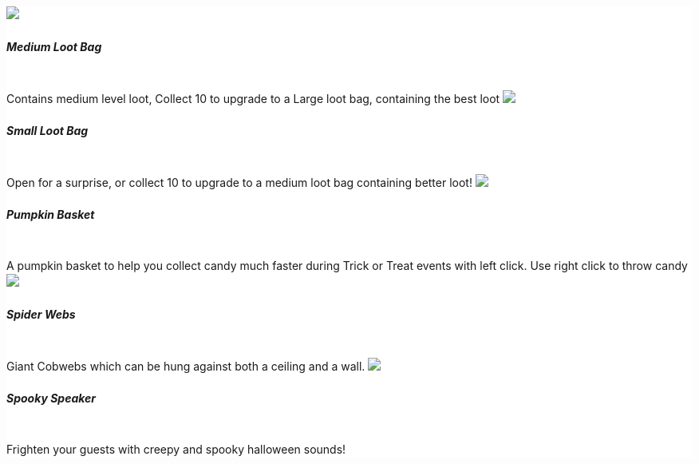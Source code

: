 </td>
</tr>
	<tr >
		<td style="width:15%;">
			<img src="https://carbonmod.gg/assets/media/items/halloween.lootbag.medium.png">
			</td>
		<td>
	<h5 id="halloween.lootbag.medium"><a href="#halloween.lootbag.medium"><Badge type="tip" text="#"/></a> Medium Loot Bag </h5> 
	<Badge type="info" text="1899610628"/> <Badge type="info" text="halloween.lootbag.medium"/> <Badge type="warning" text="x10"/> <br>
	Contains medium level loot, Collect 10 to upgrade to a Large loot bag, containing the best loot
</td>
</tr>
	<tr >
		<td style="width:15%;">
			<img src="https://carbonmod.gg/assets/media/items/halloween.lootbag.small.png">
			</td>
		<td>
	<h5 id="halloween.lootbag.small"><a href="#halloween.lootbag.small"><Badge type="tip" text="#"/></a> Small Loot Bag </h5> 
	<Badge type="info" text="1319617282"/> <Badge type="info" text="halloween.lootbag.small"/> <Badge type="warning" text="x10"/> <br>
	Open for a surprise, or collect 10 to upgrade to a medium loot bag containing better loot!
</td>
</tr>
	<tr >
		<td style="width:15%;">
			<img src="https://carbonmod.gg/assets/media/items/pumpkinbasket.png">
			</td>
		<td>
	<h5 id="pumpkinbasket"><a href="#pumpkinbasket"><Badge type="tip" text="#"/></a> Pumpkin Basket </h5> 
	<Badge type="info" text="1346158228"/> <Badge type="info" text="pumpkinbasket"/> <Badge type="warning" text="x1"/> <Badge type="warning" text="Uncommon"/><br>
	A pumpkin basket to help you collect candy much faster during Trick or Treat events with left click. Use right click to throw candy
</td>
</tr>
	<tr >
		<td style="width:15%;">
			<img src="https://carbonmod.gg/assets/media/items/spiderweb.png">
			</td>
		<td>
	<h5 id="spiderweb"><a href="#spiderweb"><Badge type="tip" text="#"/></a> Spider Webs </h5> 
	<Badge type="info" text="882559853"/> <Badge type="info" text="spiderweb"/> <Badge type="warning" text="x10"/> <br>
	Giant Cobwebs which can be hung against both a ceiling and a wall.
</td>
</tr>
	<tr >
		<td style="width:15%;">
			<img src="https://carbonmod.gg/assets/media/items/spookyspeaker.png">
			</td>
		<td>
	<h5 id="spookyspeaker"><a href="#spookyspeaker"><Badge type="tip" text="#"/></a> Spooky Speaker </h5> 
	<Badge type="info" text="1885488976"/> <Badge type="info" text="spookyspeaker"/> <Badge type="warning" text="x1"/> <br>
	Frighten your guests with creepy and spooky halloween sounds!
</td>